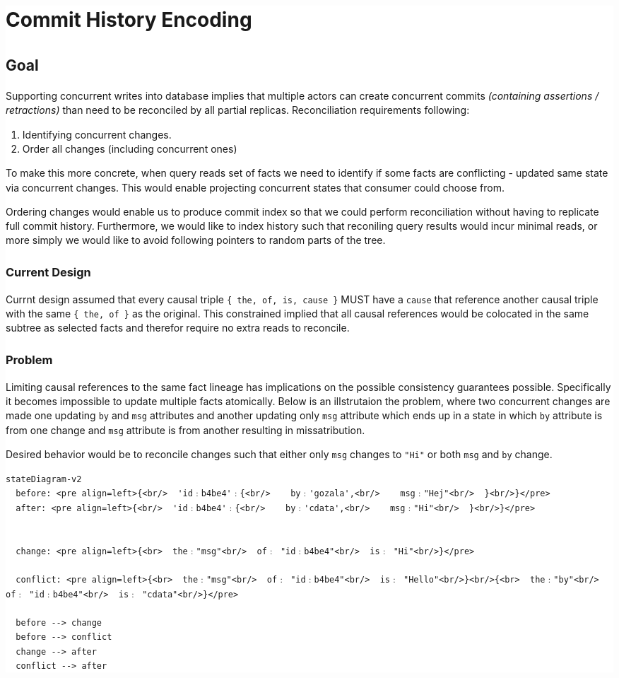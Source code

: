 # Commit History Encoding

## Goal

Supporting concurrent writes into database implies that multiple actors can create concurrent commits _(containing assertions / retractions)_ than need to be reconciled by all partial replicas. Reconciliation requirements following:

1. Identifying concurrent changes.
2. Order all changes (including concurrent ones)

To make this more concrete, when query reads set of facts we need to identify if some facts are conflicting - updated same state via concurrent changes. This would enable projecting concurrent states that consumer could choose from.

Ordering changes would enable us to produce commit index so that we could perform reconciliation without having to replicate full commit history. Furthermore, we would like to index history such that reconiling query results would incur minimal reads, or more simply we would like to avoid following pointers to random parts of the tree.

### Current Design

Currnt design assumed that every causal triple `{ the, of, is, cause }` MUST have a `cause` that reference another causal triple with the same `{ the, of }` as the original. This constrained implied that all causal references would be colocated in the same subtree as selected facts and therefor require no extra reads to reconcile.

### Problem

Limiting causal references to the same fact lineage has implications on the possible consistency guarantees possible. Specifically it becomes impossible to update multiple facts atomically. Below is an illstrutaion the problem, where two concurrent changes are made one updating `by` and `msg` attributes and another updating only `msg` attribute which ends up in a state in which `by` attribute is from one change and `msg` attribute is from another resulting in missatribution.

Desired behavior would be to reconcile changes such that either only `msg` changes to `"Hi"` or both `msg` and `by` change.

```mermaid
stateDiagram-v2
  before: <pre align=left>{<br/>  'id﹕b4be4'﹕{<br/>    by﹕'gozala',<br/>    msg﹕"Hej"<br/>  }<br/>}</pre>
  after: <pre align=left>{<br/>  'id﹕b4be4'﹕{<br/>    by﹕'cdata',<br/>    msg﹕"Hi"<br/>  }<br/>}</pre>


  change: <pre align=left>{<br>  the﹕"msg"<br/>  of﹕ "id﹕b4be4"<br/>  is﹕ "Hi"<br/>}</pre>

  conflict: <pre align=left>{<br>  the﹕"msg"<br/>  of﹕ "id﹕b4be4"<br/>  is﹕ "Hello"<br/>}<br/>{<br>  the﹕"by"<br/>  of﹕ "id﹕b4be4"<br/>  is﹕ "cdata"<br/>}</pre>

  before --> change
  before --> conflict
  change --> after
  conflict --> after
```
